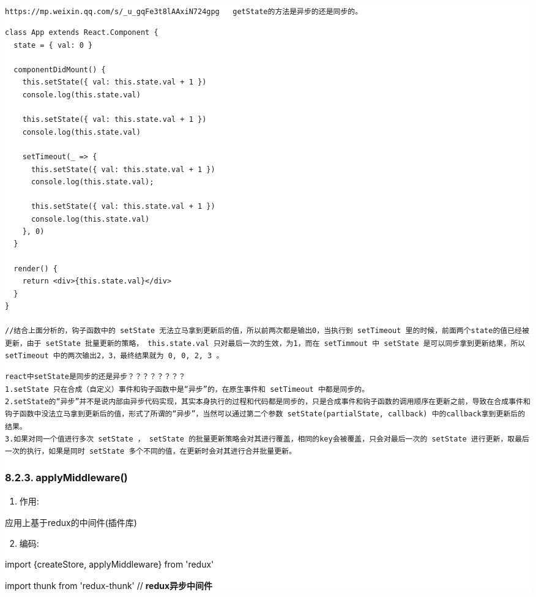 ```
https://mp.weixin.qq.com/s/_u_gqFe3t8lAAxiN724gpg   getState的方法是异步的还是同步的。
```

```
class App extends React.Component {
  state = { val: 0 }

  componentDidMount() {
    this.setState({ val: this.state.val + 1 })
    console.log(this.state.val)

    this.setState({ val: this.state.val + 1 })
    console.log(this.state.val)

    setTimeout(_ => {
      this.setState({ val: this.state.val + 1 })
      console.log(this.state.val);

      this.setState({ val: this.state.val + 1 })
      console.log(this.state.val)
    }, 0)
  }

  render() {
    return <div>{this.state.val}</div>
  }
}

//结合上面分析的，钩子函数中的 setState 无法立马拿到更新后的值，所以前两次都是输出0，当执行到 setTimeout 里的时候，前面两个state的值已经被更新，由于 setState 批量更新的策略， this.state.val 只对最后一次的生效，为1，而在 setTimmout 中 setState 是可以同步拿到更新结果，所以 setTimeout 中的两次输出2，3，最终结果就为 0, 0, 2, 3 。
```

```
react中setState是同步的还是异步？？？？？？？？
1.setState 只在合成（自定义）事件和钩子函数中是“异步”的，在原生事件和 setTimeout 中都是同步的。
2.setState的“异步”并不是说内部由异步代码实现，其实本身执行的过程和代码都是同步的，只是合成事件和钩子函数的调用顺序在更新之前，导致在合成事件和钩子函数中没法立马拿到更新后的值，形式了所谓的“异步”，当然可以通过第二个参数 setState(partialState, callback) 中的callback拿到更新后的结果。
3.如果对同一个值进行多次 setState ， setState 的批量更新策略会对其进行覆盖，相同的key会被覆盖，只会对最后一次的 setState 进行更新，取最后一次的执行，如果是同时 setState 多个不同的值，在更新时会对其进行合并批量更新。
```



### **8.2.3. applyMiddleware()**

1) 作用:

应用上基于redux的中间件(插件库)

2) 编码:

import {createStore, applyMiddleware} from 'redux'

import thunk from 'redux-thunk'  // **redux异步中间件**
